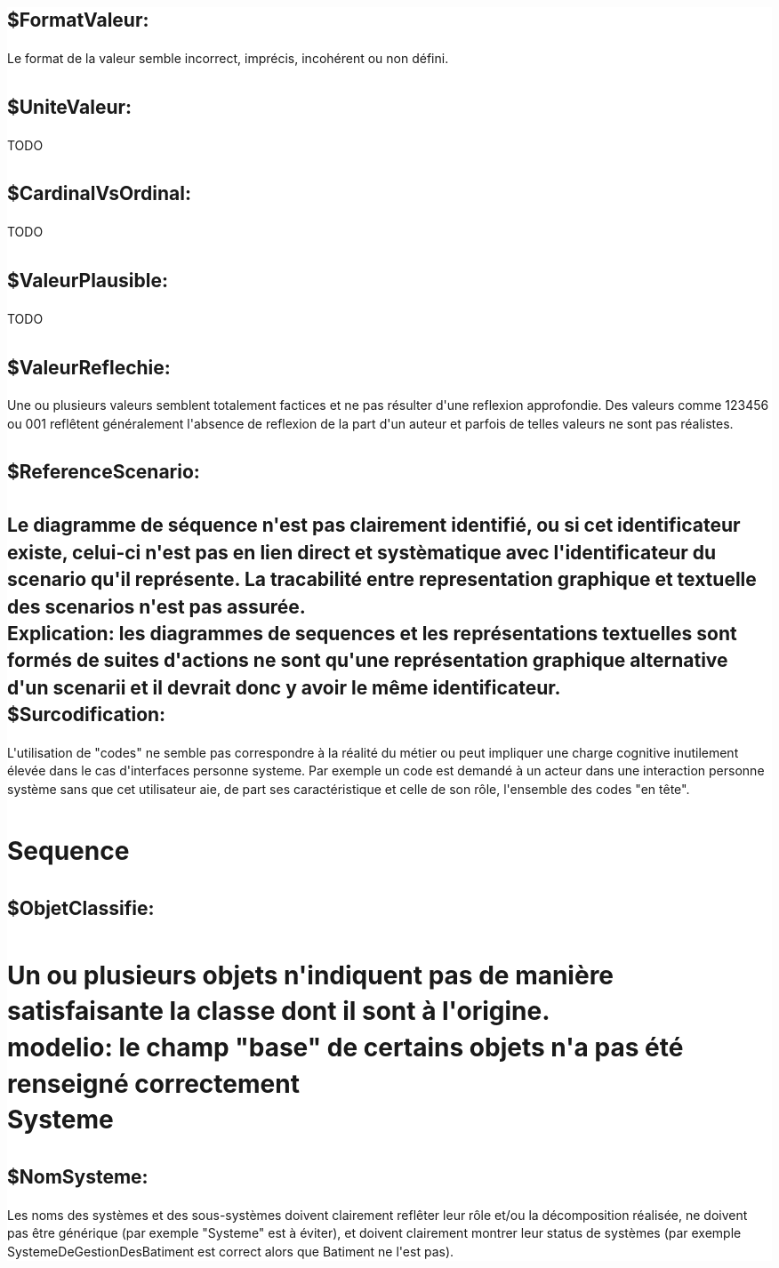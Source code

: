 $FormatValeur:
-----
  Le format de la valeur semble incorrect, imprécis, incohérent ou non défini.  
    
$UniteValeur:
-----
  TODO  
    
$CardinalVsOrdinal:
-----
  TODO  
    
$ValeurPlausible:
-----
  TODO  
    
$ValeurReflechie:
-----
  Une ou plusieurs valeurs semblent totalement factices et ne pas résulter d'une reflexion approfondie. Des valeurs comme 123456 ou 001 reflêtent généralement l'absence de reflexion de la part d'un auteur et parfois de telles valeurs ne sont pas réalistes.  
    
$ReferenceScenario:
-----
  Le diagramme de séquence n'est pas clairement identifié, ou si cet identificateur existe, celui-ci n'est pas en lien direct et systèmatique avec l'identificateur du scenario qu'il représente. La tracabilité entre representation graphique et textuelle des scenarios n'est pas assurée.  
  Explication: les diagrammes de sequences et les représentations textuelles sont formés de suites d'actions ne sont qu'une représentation graphique alternative d'un scenarii et il devrait donc y avoir le même identificateur.  
$Surcodification:
-----
  L'utilisation de "codes" ne semble pas correspondre à la réalité du métier ou peut impliquer une charge cognitive inutilement élevée dans le cas d'interfaces personne systeme. Par exemple un code est demandé à un acteur dans une interaction personne système sans que cet utilisateur aie, de part ses caractéristique et celle de son rôle, l'ensemble des codes "en tête".  
    
 Sequence
=====
$ObjetClassifie:
-----
  Un ou plusieurs objets n'indiquent pas de manière satisfaisante la classe dont il sont à l'origine.  
  modelio: le champ "base" de certains objets n'a pas été renseigné correctement  
Systeme
=====
$NomSysteme:
-----
  Les noms des systèmes et des sous-systèmes doivent clairement reflêter leur rôle et/ou la décomposition réalisée, ne doivent pas être générique (par exemple "Systeme" est à éviter), et doivent clairement montrer leur status de systèmes (par exemple SystemeDeGestionDesBatiment est correct alors que Batiment ne l'est pas).  
    
